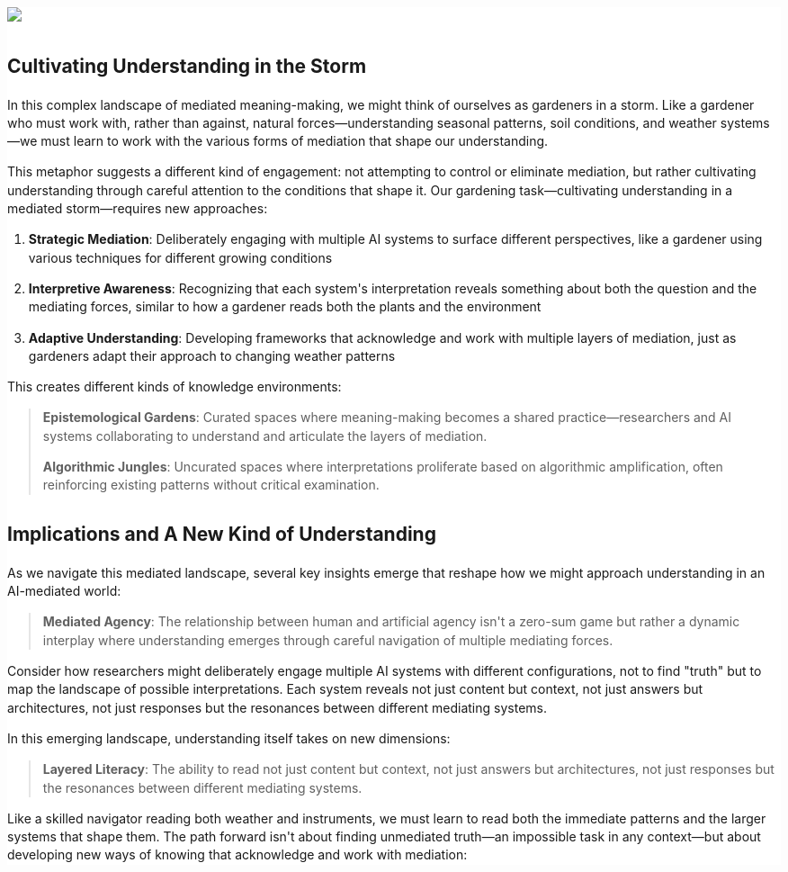 ![](https://substackcdn.com/image/fetch/w_1456,c_limit,f_auto,q_auto:good,fl_progressive:steep/https%3A%2F%2Fsubstack-post-media.s3.amazonaws.com%2Fpublic%2Fimages%2Fbc3cc254-7746-4f72-9b4a-1989bad79cd0_1408x768.jpeg)

## Cultivating Understanding in the Storm

In this complex landscape of mediated meaning-making, we might think of ourselves as gardeners in a storm. Like a gardener who must work with, rather than against, natural forces—understanding seasonal patterns, soil conditions, and weather systems—we must learn to work with the various forms of mediation that shape our understanding.

This metaphor suggests a different kind of engagement: not attempting to control or eliminate mediation, but rather cultivating understanding through careful attention to the conditions that shape it. Our gardening task—cultivating understanding in a mediated storm—requires new approaches:

1. **Strategic Mediation**: Deliberately engaging with multiple AI systems to surface different perspectives, like a gardener using various techniques for different growing conditions
    
2. **Interpretive Awareness**: Recognizing that each system's interpretation reveals something about both the question and the mediating forces, similar to how a gardener reads both the plants and the environment
    
3. **Adaptive Understanding**: Developing frameworks that acknowledge and work with multiple layers of mediation, just as gardeners adapt their approach to changing weather patterns

This creates different kinds of knowledge environments:

> **Epistemological Gardens**: Curated spaces where meaning-making becomes a shared practice—researchers and AI systems collaborating to understand and articulate the layers of mediation.
>
> **Algorithmic Jungles**: Uncurated spaces where interpretations proliferate based on algorithmic amplification, often reinforcing existing patterns without critical examination.

## Implications and A New Kind of Understanding

As we navigate this mediated landscape, several key insights emerge that reshape how we might approach understanding in an AI-mediated world:

> **Mediated Agency**: The relationship between human and artificial agency isn't a zero-sum game but rather a dynamic interplay where understanding emerges through careful navigation of multiple mediating forces.

Consider how researchers might deliberately engage multiple AI systems with different configurations, not to find "truth" but to map the landscape of possible interpretations. Each system reveals not just content but context, not just answers but architectures, not just responses but the resonances between different mediating systems.

In this emerging landscape, understanding itself takes on new dimensions:

> **Layered Literacy**: The ability to read not just content but context, not just answers but architectures, not just responses but the resonances between different mediating systems.

Like a skilled navigator reading both weather and instruments, we must learn to read both the immediate patterns and the larger systems that shape them. The path forward isn't about finding unmediated truth—an impossible task in any context—but about developing new ways of knowing that acknowledge and work with mediation:
